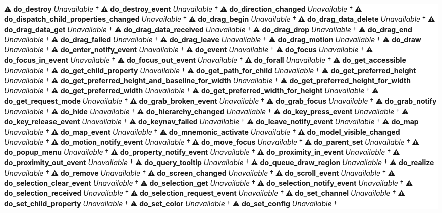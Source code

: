 ⚠️ **do_destroy** _Unavailable_ †
⚠️ **do_destroy_event** _Unavailable_ †
⚠️ **do_direction_changed** _Unavailable_ †
⚠️ **do_dispatch_child_properties_changed** _Unavailable_ †
⚠️ **do_drag_begin** _Unavailable_ †
⚠️ **do_drag_data_delete** _Unavailable_ †
⚠️ **do_drag_data_get** _Unavailable_ †
⚠️ **do_drag_data_received** _Unavailable_ †
⚠️ **do_drag_drop** _Unavailable_ †
⚠️ **do_drag_end** _Unavailable_ †
⚠️ **do_drag_failed** _Unavailable_ †
⚠️ **do_drag_leave** _Unavailable_ †
⚠️ **do_drag_motion** _Unavailable_ †
⚠️ **do_draw** _Unavailable_ †
⚠️ **do_enter_notify_event** _Unavailable_ †
⚠️ **do_event** _Unavailable_ †
⚠️ **do_focus** _Unavailable_ †
⚠️ **do_focus_in_event** _Unavailable_ †
⚠️ **do_focus_out_event** _Unavailable_ †
⚠️ **do_forall** _Unavailable_ †
⚠️ **do_get_accessible** _Unavailable_ †
⚠️ **do_get_child_property** _Unavailable_ †
⚠️ **do_get_path_for_child** _Unavailable_ †
⚠️ **do_get_preferred_height** _Unavailable_ †
⚠️ **do_get_preferred_height_and_baseline_for_width** _Unavailable_ †
⚠️ **do_get_preferred_height_for_width** _Unavailable_ †
⚠️ **do_get_preferred_width** _Unavailable_ †
⚠️ **do_get_preferred_width_for_height** _Unavailable_ †
⚠️ **do_get_request_mode** _Unavailable_ †
⚠️ **do_grab_broken_event** _Unavailable_ †
⚠️ **do_grab_focus** _Unavailable_ †
⚠️ **do_grab_notify** _Unavailable_ †
⚠️ **do_hide** _Unavailable_ †
⚠️ **do_hierarchy_changed** _Unavailable_ †
⚠️ **do_key_press_event** _Unavailable_ †
⚠️ **do_key_release_event** _Unavailable_ †
⚠️ **do_keynav_failed** _Unavailable_ †
⚠️ **do_leave_notify_event** _Unavailable_ †
⚠️ **do_map** _Unavailable_ †
⚠️ **do_map_event** _Unavailable_ †
⚠️ **do_mnemonic_activate** _Unavailable_ †
⚠️ **do_model_visible_changed** _Unavailable_ †
⚠️ **do_motion_notify_event** _Unavailable_ †
⚠️ **do_move_focus** _Unavailable_ †
⚠️ **do_parent_set** _Unavailable_ †
⚠️ **do_popup_menu** _Unavailable_ †
⚠️ **do_property_notify_event** _Unavailable_ †
⚠️ **do_proximity_in_event** _Unavailable_ †
⚠️ **do_proximity_out_event** _Unavailable_ †
⚠️ **do_query_tooltip** _Unavailable_ †
⚠️ **do_queue_draw_region** _Unavailable_ †
⚠️ **do_realize** _Unavailable_ †
⚠️ **do_remove** _Unavailable_ †
⚠️ **do_screen_changed** _Unavailable_ †
⚠️ **do_scroll_event** _Unavailable_ †
⚠️ **do_selection_clear_event** _Unavailable_ †
⚠️ **do_selection_get** _Unavailable_ †
⚠️ **do_selection_notify_event** _Unavailable_ †
⚠️ **do_selection_received** _Unavailable_ †
⚠️ **do_selection_request_event** _Unavailable_ †
⚠️ **do_set_channel** _Unavailable_ †
⚠️ **do_set_child_property** _Unavailable_ †
⚠️ **do_set_color** _Unavailable_ †
⚠️ **do_set_config** _Unavailable_ †